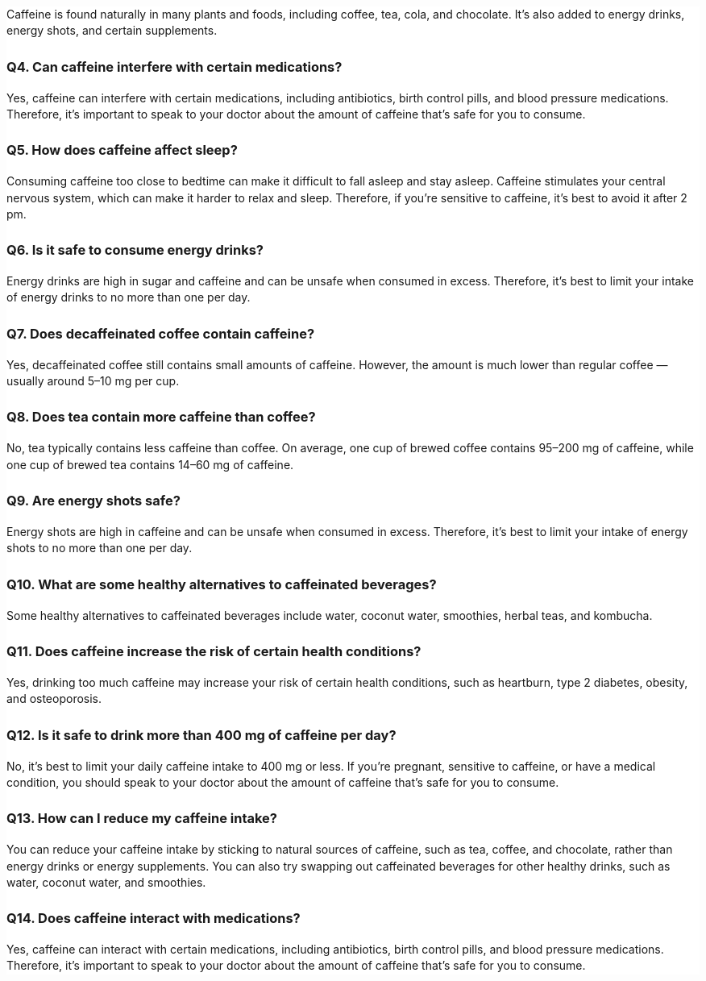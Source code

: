 Caffeine is found naturally in many plants and foods, including coffee, tea, cola, and chocolate. It’s also added to energy drinks, energy shots, and certain supplements.

<h3>Q4. Can caffeine interfere with certain medications?</h3>

Yes, caffeine can interfere with certain medications, including antibiotics, birth control pills, and blood pressure medications. Therefore, it’s important to speak to your doctor about the amount of caffeine that’s safe for you to consume.

<h3>Q5. How does caffeine affect sleep?</h3>

Consuming caffeine too close to bedtime can make it difficult to fall asleep and stay asleep. Caffeine stimulates your central nervous system, which can make it harder to relax and sleep. Therefore, if you’re sensitive to caffeine, it’s best to avoid it after 2 pm.

<h3>Q6. Is it safe to consume energy drinks?</h3>

Energy drinks are high in sugar and caffeine and can be unsafe when consumed in excess. Therefore, it’s best to limit your intake of energy drinks to no more than one per day.

<h3>Q7. Does decaffeinated coffee contain caffeine?</h3>

Yes, decaffeinated coffee still contains small amounts of caffeine. However, the amount is much lower than regular coffee — usually around 5–10 mg per cup.

<h3>Q8. Does tea contain more caffeine than coffee?</h3>

No, tea typically contains less caffeine than coffee. On average, one cup of brewed coffee contains 95–200 mg of caffeine, while one cup of brewed tea contains 14–60 mg of caffeine.

<h3>Q9. Are energy shots safe?</h3>

Energy shots are high in caffeine and can be unsafe when consumed in excess. Therefore, it’s best to limit your intake of energy shots to no more than one per day.

<h3>Q10. What are some healthy alternatives to caffeinated beverages?</h3>

Some healthy alternatives to caffeinated beverages include water, coconut water, smoothies, herbal teas, and kombucha.

<h3>Q11. Does caffeine increase the risk of certain health conditions?</h3>

Yes, drinking too much caffeine may increase your risk of certain health conditions, such as heartburn, type 2 diabetes, obesity, and osteoporosis.

<h3>Q12. Is it safe to drink more than 400 mg of caffeine per day?</h3>

No, it’s best to limit your daily caffeine intake to 400 mg or less. If you’re pregnant, sensitive to caffeine, or have a medical condition, you should speak to your doctor about the amount of caffeine that’s safe for you to consume.

<h3>Q13. How can I reduce my caffeine intake?</h3>

You can reduce your caffeine intake by sticking to natural sources of caffeine, such as tea, coffee, and chocolate, rather than energy drinks or energy supplements. You can also try swapping out caffeinated beverages for other healthy drinks, such as water, coconut water, and smoothies.

<h3>Q14. Does caffeine interact with medications?</h3>

Yes, caffeine can interact with certain medications, including antibiotics, birth control pills, and blood pressure medications. Therefore, it’s important to speak to your doctor about the amount of caffeine that’s safe for you to consume.
